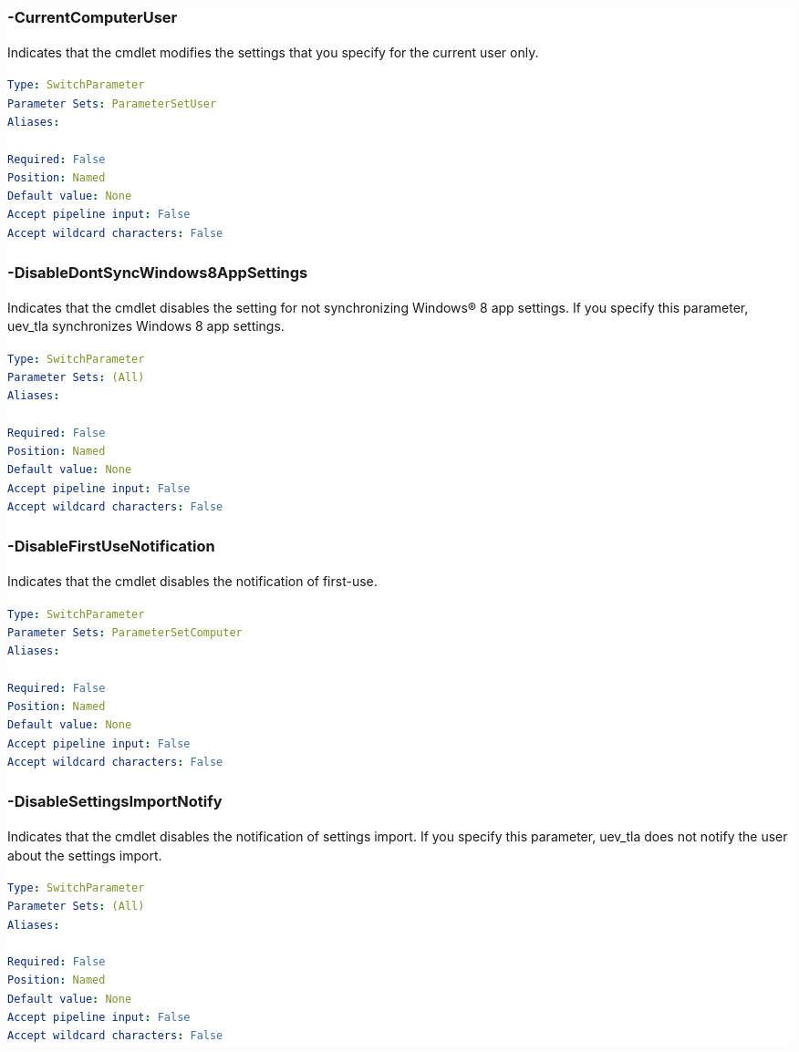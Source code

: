 ### -CurrentComputerUser
Indicates that the cmdlet modifies the settings that you specify for the current user only.

```yaml
Type: SwitchParameter
Parameter Sets: ParameterSetUser
Aliases: 

Required: False
Position: Named
Default value: None
Accept pipeline input: False
Accept wildcard characters: False
```

### -DisableDontSyncWindows8AppSettings
Indicates that the cmdlet disables the setting for not synchronizing Windows® 8 app settings.
If you specify this parameter, uev_tla synchronizes Windows 8 app settings.

```yaml
Type: SwitchParameter
Parameter Sets: (All)
Aliases: 

Required: False
Position: Named
Default value: None
Accept pipeline input: False
Accept wildcard characters: False
```

### -DisableFirstUseNotification
Indicates that the cmdlet disables the notification of first-use.

```yaml
Type: SwitchParameter
Parameter Sets: ParameterSetComputer
Aliases: 

Required: False
Position: Named
Default value: None
Accept pipeline input: False
Accept wildcard characters: False
```

### -DisableSettingsImportNotify
Indicates that the cmdlet disables the notification of settings import.
If you specify this parameter, uev_tla does not notify the user about the settings import.

```yaml
Type: SwitchParameter
Parameter Sets: (All)
Aliases: 

Required: False
Position: Named
Default value: None
Accept pipeline input: False
Accept wildcard characters: False
```
